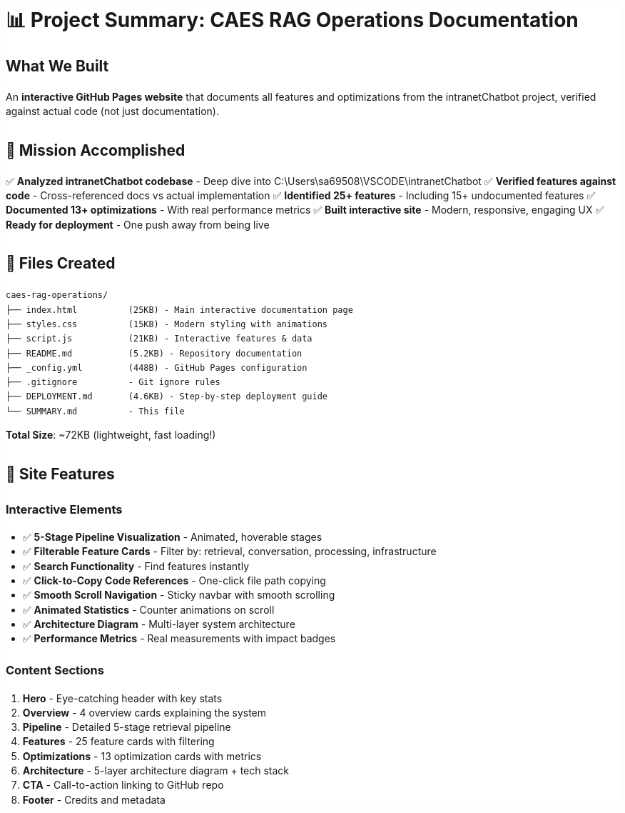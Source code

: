 # 📊 Project Summary: CAES RAG Operations Documentation

## What We Built

An **interactive GitHub Pages website** that documents all features and optimizations from the intranetChatbot project, verified against actual code (not just documentation).

## 🎯 Mission Accomplished

✅ **Analyzed intranetChatbot codebase** - Deep dive into C:\Users\sa69508\VSCODE\intranetChatbot
✅ **Verified features against code** - Cross-referenced docs vs actual implementation
✅ **Identified 25+ features** - Including 15+ undocumented features
✅ **Documented 13+ optimizations** - With real performance metrics
✅ **Built interactive site** - Modern, responsive, engaging UX
✅ **Ready for deployment** - One push away from being live

## 📁 Files Created

```
caes-rag-operations/
├── index.html          (25KB) - Main interactive documentation page
├── styles.css          (15KB) - Modern styling with animations
├── script.js           (21KB) - Interactive features & data
├── README.md           (5.2KB) - Repository documentation
├── _config.yml         (448B) - GitHub Pages configuration
├── .gitignore          - Git ignore rules
├── DEPLOYMENT.md       (4.6KB) - Step-by-step deployment guide
└── SUMMARY.md          - This file
```

**Total Size**: ~72KB (lightweight, fast loading!)

## 🎨 Site Features

### Interactive Elements
- ✅ **5-Stage Pipeline Visualization** - Animated, hoverable stages
- ✅ **Filterable Feature Cards** - Filter by: retrieval, conversation, processing, infrastructure
- ✅ **Search Functionality** - Find features instantly
- ✅ **Click-to-Copy Code References** - One-click file path copying
- ✅ **Smooth Scroll Navigation** - Sticky navbar with smooth scrolling
- ✅ **Animated Statistics** - Counter animations on scroll
- ✅ **Architecture Diagram** - Multi-layer system architecture
- ✅ **Performance Metrics** - Real measurements with impact badges

### Content Sections
1. **Hero** - Eye-catching header with key stats
2. **Overview** - 4 overview cards explaining the system
3. **Pipeline** - Detailed 5-stage retrieval pipeline
4. **Features** - 25 feature cards with filtering
5. **Optimizations** - 13 optimization cards with metrics
6. **Architecture** - 5-layer architecture diagram + tech stack
7. **CTA** - Call-to-action linking to GitHub repo
8. **Footer** - Credits and metadata
